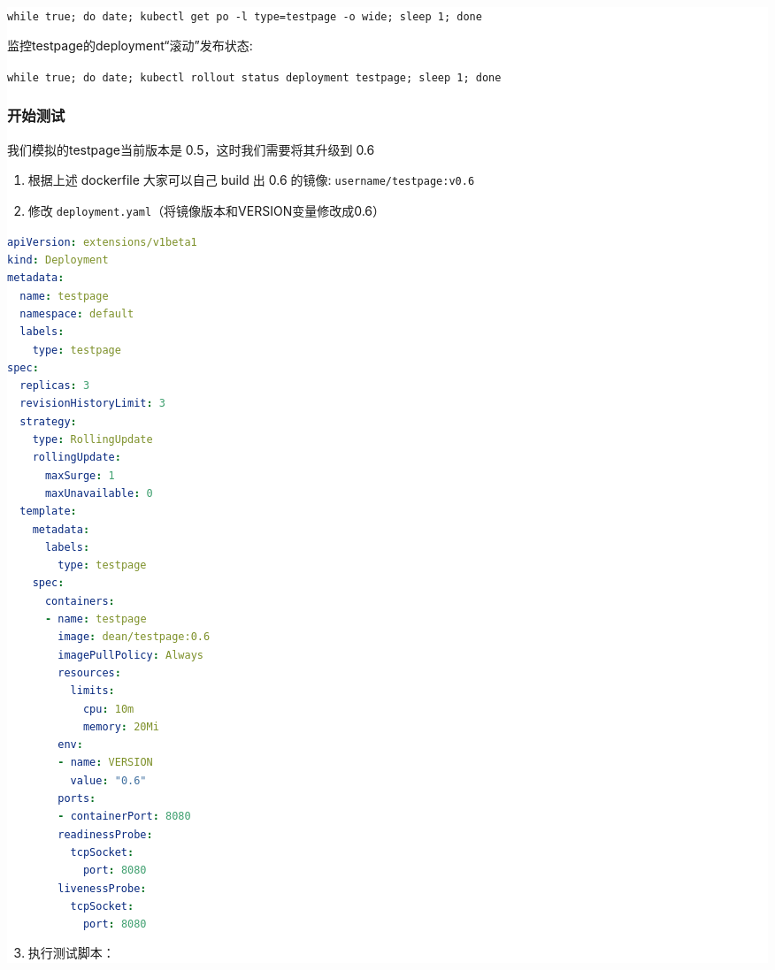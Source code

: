 `while true; do date; kubectl get po -l type=testpage -o wide; sleep 1; done`

监控testpage的deployment“滚动”发布状态:

`while true; do date; kubectl rollout status deployment testpage; sleep 1; done`

### 开始测试

我们模拟的testpage当前版本是 0.5，这时我们需要将其升级到 0.6

1. 根据上述 dockerfile 大家可以自己 build 出 0.6 的镜像: `username/testpage:v0.6`

2. 修改 `deployment.yaml`（将镜像版本和VERSION变量修改成0.6）

```yaml
apiVersion: extensions/v1beta1
kind: Deployment
metadata:
  name: testpage
  namespace: default
  labels:
    type: testpage
spec:
  replicas: 3
  revisionHistoryLimit: 3
  strategy:
    type: RollingUpdate
    rollingUpdate:
      maxSurge: 1
      maxUnavailable: 0
  template:
    metadata:
      labels:
        type: testpage
    spec:
      containers:
      - name: testpage
        image: dean/testpage:0.6
        imagePullPolicy: Always
        resources:
          limits:
            cpu: 10m
            memory: 20Mi
        env:
        - name: VERSION
          value: "0.6"
        ports:
        - containerPort: 8080
        readinessProbe:
          tcpSocket:
            port: 8080
        livenessProbe:
          tcpSocket:
            port: 8080
```
3. 执行测试脚本：
